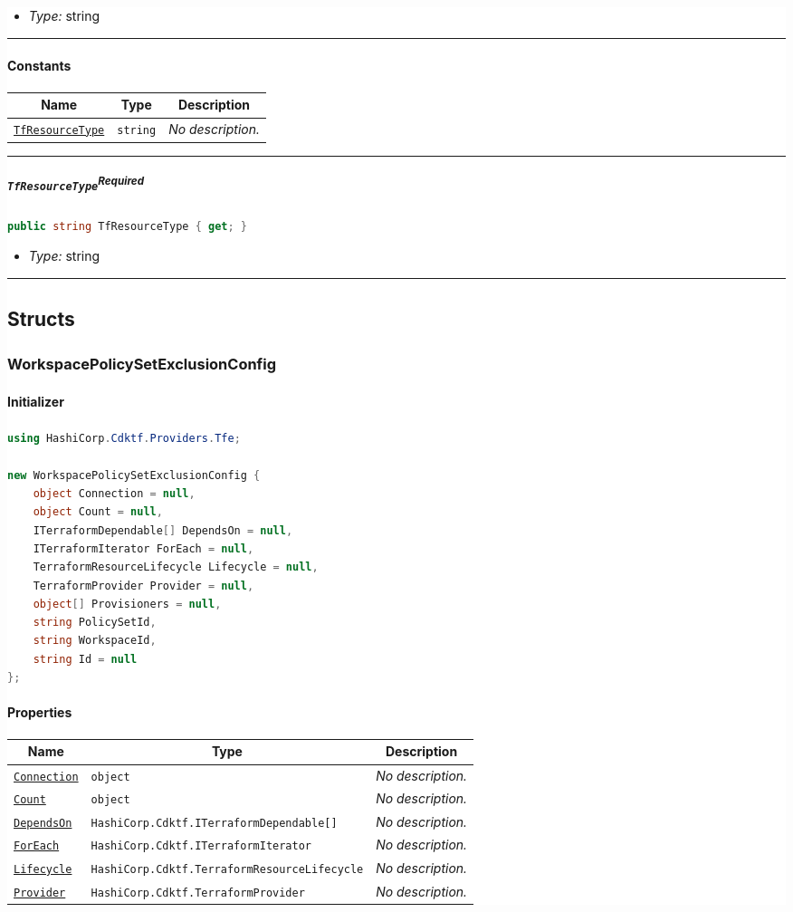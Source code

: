 - *Type:* string

---

#### Constants <a name="Constants" id="Constants"></a>

| **Name** | **Type** | **Description** |
| --- | --- | --- |
| <code><a href="#@cdktf/provider-tfe.workspacePolicySetExclusion.WorkspacePolicySetExclusion.property.tfResourceType">TfResourceType</a></code> | <code>string</code> | *No description.* |

---

##### `TfResourceType`<sup>Required</sup> <a name="TfResourceType" id="@cdktf/provider-tfe.workspacePolicySetExclusion.WorkspacePolicySetExclusion.property.tfResourceType"></a>

```csharp
public string TfResourceType { get; }
```

- *Type:* string

---

## Structs <a name="Structs" id="Structs"></a>

### WorkspacePolicySetExclusionConfig <a name="WorkspacePolicySetExclusionConfig" id="@cdktf/provider-tfe.workspacePolicySetExclusion.WorkspacePolicySetExclusionConfig"></a>

#### Initializer <a name="Initializer" id="@cdktf/provider-tfe.workspacePolicySetExclusion.WorkspacePolicySetExclusionConfig.Initializer"></a>

```csharp
using HashiCorp.Cdktf.Providers.Tfe;

new WorkspacePolicySetExclusionConfig {
    object Connection = null,
    object Count = null,
    ITerraformDependable[] DependsOn = null,
    ITerraformIterator ForEach = null,
    TerraformResourceLifecycle Lifecycle = null,
    TerraformProvider Provider = null,
    object[] Provisioners = null,
    string PolicySetId,
    string WorkspaceId,
    string Id = null
};
```

#### Properties <a name="Properties" id="Properties"></a>

| **Name** | **Type** | **Description** |
| --- | --- | --- |
| <code><a href="#@cdktf/provider-tfe.workspacePolicySetExclusion.WorkspacePolicySetExclusionConfig.property.connection">Connection</a></code> | <code>object</code> | *No description.* |
| <code><a href="#@cdktf/provider-tfe.workspacePolicySetExclusion.WorkspacePolicySetExclusionConfig.property.count">Count</a></code> | <code>object</code> | *No description.* |
| <code><a href="#@cdktf/provider-tfe.workspacePolicySetExclusion.WorkspacePolicySetExclusionConfig.property.dependsOn">DependsOn</a></code> | <code>HashiCorp.Cdktf.ITerraformDependable[]</code> | *No description.* |
| <code><a href="#@cdktf/provider-tfe.workspacePolicySetExclusion.WorkspacePolicySetExclusionConfig.property.forEach">ForEach</a></code> | <code>HashiCorp.Cdktf.ITerraformIterator</code> | *No description.* |
| <code><a href="#@cdktf/provider-tfe.workspacePolicySetExclusion.WorkspacePolicySetExclusionConfig.property.lifecycle">Lifecycle</a></code> | <code>HashiCorp.Cdktf.TerraformResourceLifecycle</code> | *No description.* |
| <code><a href="#@cdktf/provider-tfe.workspacePolicySetExclusion.WorkspacePolicySetExclusionConfig.property.provider">Provider</a></code> | <code>HashiCorp.Cdktf.TerraformProvider</code> | *No description.* |